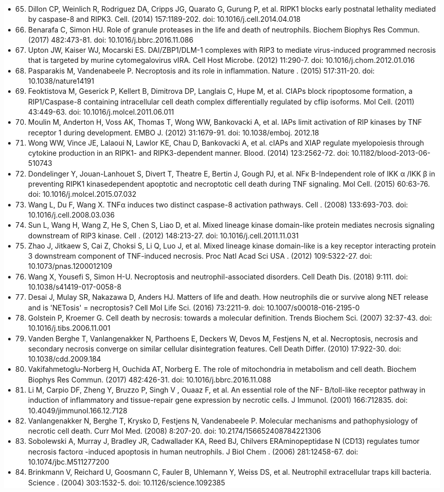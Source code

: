 - 65. Dillon CP, Weinlich R, Rodriguez DA, Cripps JG, Quarato G, Gurung P, et al. RIPK1 blocks early postnatal lethality mediated by caspase-8 and RIPK3. Cell. (2014) 157:1189-202. doi: 10.1016/j.cell.2014.04.018
- 66. Benarafa C, Simon HU. Role of granule proteases in the life and death of neutrophils. Biochem Biophys Res Commun. (2017) 482:473-81. doi: 10.1016/j.bbrc.2016.11.086
- 67. Upton JW, Kaiser WJ, Mocarski ES. DAI/ZBP1/DLM-1 complexes with RIP3 to mediate virus-induced programmed necrosis that is targeted by murine cytomegalovirus vIRA. Cell Host Microbe. (2012) 11:290-7. doi: 10.1016/j.chom.2012.01.016
- 68. Pasparakis M, Vandenabeele P. Necroptosis and its role in inflammation. Nature . (2015) 517:311-20. doi: 10.1038/nature14191
- 69. Feoktistova M, Geserick P, Kellert B, Dimitrova DP, Langlais C, Hupe M, et al. CIAPs block ripoptosome formation, a RIP1/Caspase-8 containing intracellular cell death complex differentially regulated by cflip isoforms. Mol Cell. (2011) 43:449-63. doi: 10.1016/j.molcel.2011.06.011
- 70. Moulin M, Anderton H, Voss AK, Thomas T, Wong WW, Bankovacki A, et al. IAPs limit activation of RIP kinases by TNF receptor 1 during development. EMBO J. (2012) 31:1679-91. doi: 10.1038/emboj. 2012.18
- 71. Wong WW, Vince JE, Lalaoui N, Lawlor KE, Chau D, Bankovacki A, et al. cIAPs and XIAP regulate myelopoiesis through cytokine production in an RIPK1- and RIPK3-dependent manner. Blood. (2014) 123:2562-72. doi: 10.1182/blood-2013-06-510743
- 72. Dondelinger Y, Jouan-Lanhouet S, Divert T, Theatre E, Bertin J, Gough PJ, et al. NFκ B-Independent role of IKK α /IKK β in preventing RIPK1 kinasedependent apoptotic and necroptotic cell death during TNF signaling. Mol Cell. (2015) 60:63-76. doi: 10.1016/j.molcel.2015.07.032
- 73. Wang L, Du F, Wang X. TNFα induces two distinct caspase-8 activation pathways. Cell . (2008) 133:693-703. doi: 10.1016/j.cell.2008.03.036
- 74. Sun L, Wang H, Wang Z, He S, Chen S, Liao D, et al. Mixed lineage kinase domain-like protein mediates necrosis signaling downstream of RIP3 kinase. Cell . (2012) 148:213-27. doi: 10.1016/j.cell.2011.11.031
- 75. Zhao J, Jitkaew S, Cai Z, Choksi S, Li Q, Luo J, et al. Mixed lineage kinase domain-like is a key receptor interacting protein 3 downstream component of TNF-induced necrosis. Proc Natl Acad Sci USA . (2012) 109:5322-27. doi: 10.1073/pnas.1200012109
- 76. Wang X, Yousefi S, Simon H-U. Necroptosis and neutrophil-associated disorders. Cell Death Dis. (2018) 9:111. doi: 10.1038/s41419-017-0058-8
- 77. Desai J, Mulay SR, Nakazawa D, Anders HJ. Matters of life and death. How neutrophils die or survive along NET release and is 'NETosis' = necroptosis? Cell Mol Life Sci. (2016) 73:2211-9. doi: 10.1007/s00018-016-2195-0
- 78. Golstein P, Kroemer G. Cell death by necrosis: towards a molecular definition. Trends Biochem Sci. (2007) 32:37-43. doi: 10.1016/j.tibs.2006.11.001
- 79. Vanden Berghe T, Vanlangenakker N, Parthoens E, Deckers W, Devos M, Festjens N, et al. Necroptosis, necrosis and secondary necrosis converge on similar cellular disintegration features. Cell Death Differ. (2010) 17:922-30. doi: 10.1038/cdd.2009.184
- 80. Vakifahmetoglu-Norberg H, Ouchida AT, Norberg E. The role of mitochondria in metabolism and cell death. Biochem Biophys Res Commun. (2017) 482:426-31. doi: 10.1016/j.bbrc.2016.11.088
- 81. Li M, Carpio DF, Zheng Y, Bruzzo P, Singh V , Ouaaz F, et al. An essential role of the NF- B/toll-like receptor pathway in induction of inflammatory and tissue-repair gene expression by necrotic cells. J Immunol. (2001) 166:712835. doi: 10.4049/jimmunol.166.12.7128
- 82. Vanlangenakker N, Berghe T, Krysko D, Festjens N, Vandenabeele P. Molecular mechanisms and pathophysiology of necrotic cell death. Curr Mol Med. (2008) 8:207-20. doi: 10.2174/156652408784221306
- 83. Sobolewski A, Murray J, Bradley JR, Cadwallader KA, Reed BJ, Chilvers ERAminopeptidase N (CD13) regulates tumor necrosis factorα -induced apoptosis in human neutrophils. J Biol Chem . (2006) 281:12458-67. doi: 10.1074/jbc.M511277200
- 84. Brinkmann V, Reichard U, Goosmann C, Fauler B, Uhlemann Y, Weiss DS, et al. Neutrophil extracellular traps kill bacteria. Science . (2004) 303:1532-5. doi: 10.1126/science.1092385
